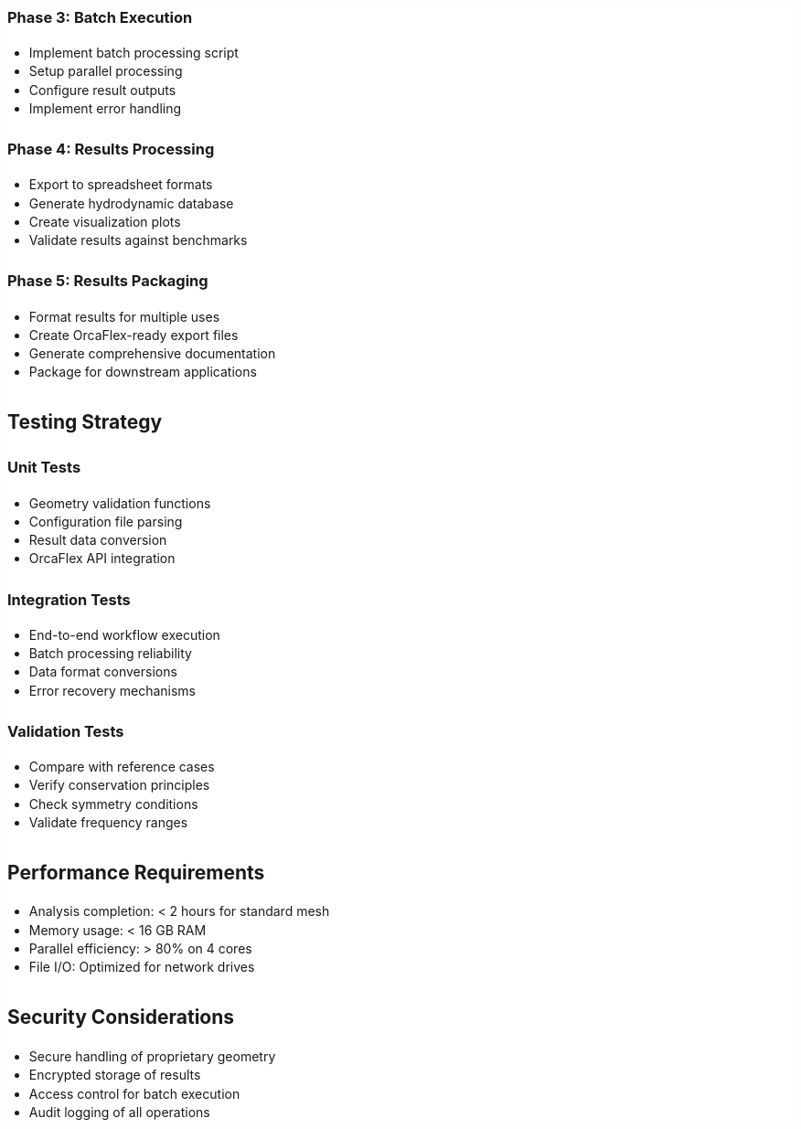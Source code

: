 ### Phase 3: Batch Execution
- Implement batch processing script
- Setup parallel processing
- Configure result outputs
- Implement error handling

### Phase 4: Results Processing
- Export to spreadsheet formats
- Generate hydrodynamic database
- Create visualization plots
- Validate results against benchmarks

### Phase 5: Results Packaging
- Format results for multiple uses
- Create OrcaFlex-ready export files
- Generate comprehensive documentation
- Package for downstream applications

## Testing Strategy

### Unit Tests
- Geometry validation functions
- Configuration file parsing
- Result data conversion
- OrcaFlex API integration

### Integration Tests
- End-to-end workflow execution
- Batch processing reliability
- Data format conversions
- Error recovery mechanisms

### Validation Tests
- Compare with reference cases
- Verify conservation principles
- Check symmetry conditions
- Validate frequency ranges

## Performance Requirements
- Analysis completion: &lt; 2 hours for standard mesh
- Memory usage: &lt; 16 GB RAM
- Parallel efficiency: &gt; 80% on 4 cores
- File I/O: Optimized for network drives

## Security Considerations
- Secure handling of proprietary geometry
- Encrypted storage of results
- Access control for batch execution
- Audit logging of all operations
